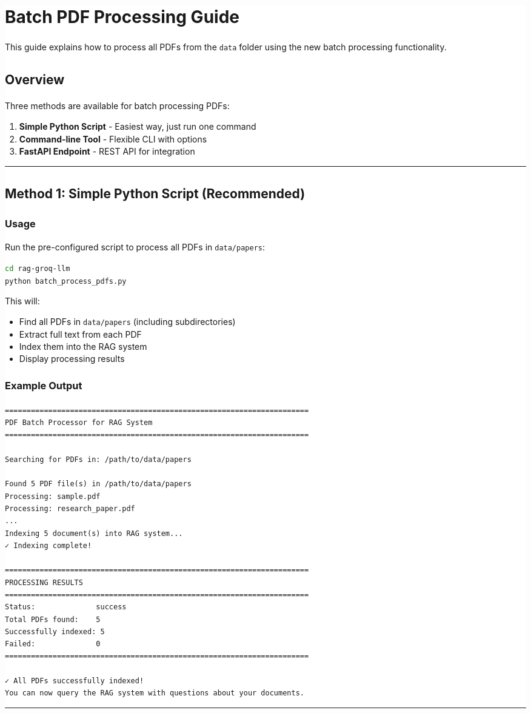 # Batch PDF Processing Guide

This guide explains how to process all PDFs from the `data` folder using the new batch processing functionality.

## Overview

Three methods are available for batch processing PDFs:

1. **Simple Python Script** - Easiest way, just run one command
2. **Command-line Tool** - Flexible CLI with options
3. **FastAPI Endpoint** - REST API for integration

---

## Method 1: Simple Python Script (Recommended)

### Usage

Run the pre-configured script to process all PDFs in `data/papers`:

```bash
cd rag-groq-llm
python batch_process_pdfs.py
```

This will:
- Find all PDFs in `data/papers` (including subdirectories)
- Extract full text from each PDF
- Index them into the RAG system
- Display processing results

### Example Output

```
======================================================================
PDF Batch Processor for RAG System
======================================================================

Searching for PDFs in: /path/to/data/papers

Found 5 PDF file(s) in /path/to/data/papers
Processing: sample.pdf
Processing: research_paper.pdf
...
Indexing 5 document(s) into RAG system...
✓ Indexing complete!

======================================================================
PROCESSING RESULTS
======================================================================
Status:              success
Total PDFs found:    5
Successfully indexed: 5
Failed:              0
======================================================================

✓ All PDFs successfully indexed!
You can now query the RAG system with questions about your documents.
```

---